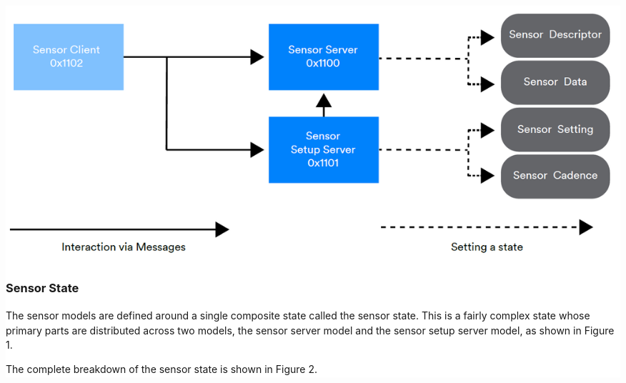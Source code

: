 ![Figure 1 - The Sensor, Scene, and Time-Related Models](../.gitbook/assets/the-sensor-scene-and-time-related-models.png)

### Sensor State

 The sensor models are defined around a single composite state called the sensor state. This is a fairly complex state whose primary parts are distributed across two models, the sensor server model and the sensor setup server model, as shown in Figure 1.

The complete breakdown of the sensor state is shown in Figure 2.
